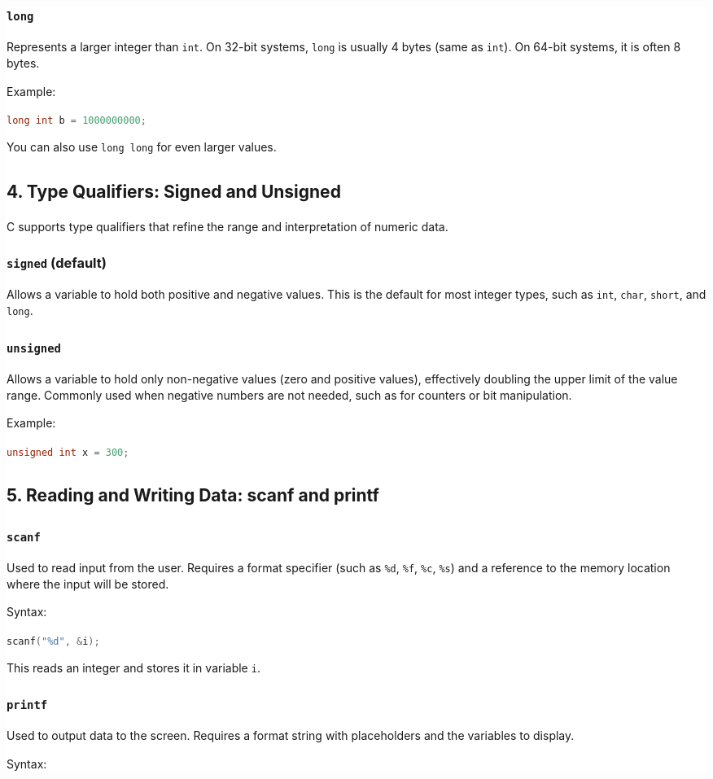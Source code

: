 ### `long`

Represents a larger integer than `int`. On 32-bit systems, `long` is usually 4 bytes (same as `int`). On 64-bit systems, it is often 8 bytes.

Example:

```c
long int b = 1000000000;
```

You can also use `long long` for even larger values.

## 4. Type Qualifiers: Signed and Unsigned

C supports type qualifiers that refine the range and interpretation of numeric data.

### `signed` (default)

Allows a variable to hold both positive and negative values. This is the default for most integer types, such as `int`, `char`, `short`, and `long`.

### `unsigned`

Allows a variable to hold only non-negative values (zero and positive values), effectively doubling the upper limit of the value range. Commonly used when negative numbers are not needed, such as for counters or bit manipulation.

Example:

```c
unsigned int x = 300;
```

## 5. Reading and Writing Data: scanf and printf

### `scanf`

Used to read input from the user. Requires a format specifier (such as `%d`, `%f`, `%c`, `%s`) and a reference to the memory location where the input will be stored.

Syntax:

```c
scanf("%d", &i);
```

This reads an integer and stores it in variable `i`.

### `printf`

Used to output data to the screen. Requires a format string with placeholders and the variables to display.

Syntax:
